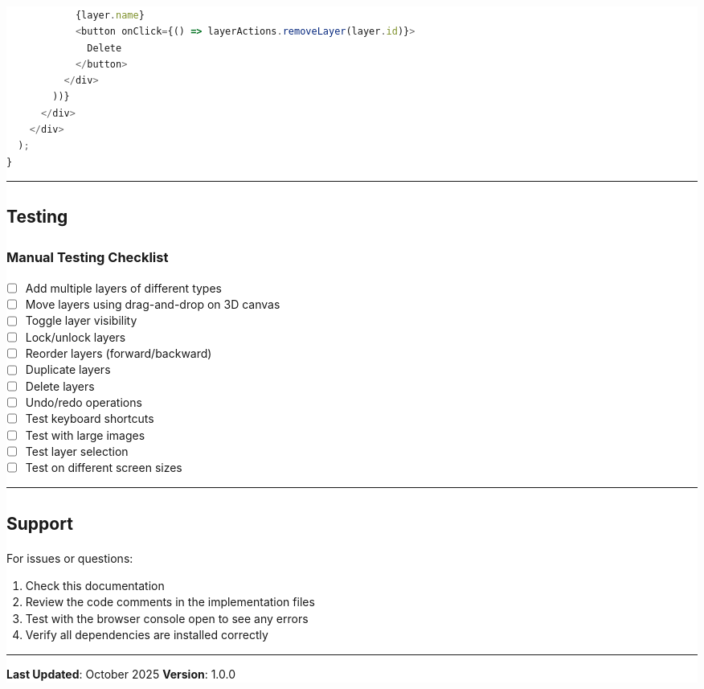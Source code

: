 ```typescript
            {layer.name}
            <button onClick={() => layerActions.removeLayer(layer.id)}>
              Delete
            </button>
          </div>
        ))}
      </div>
    </div>
  );
}
```

---

## Testing

### Manual Testing Checklist
- [ ] Add multiple layers of different types
- [ ] Move layers using drag-and-drop on 3D canvas
- [ ] Toggle layer visibility
- [ ] Lock/unlock layers
- [ ] Reorder layers (forward/backward)
- [ ] Duplicate layers
- [ ] Delete layers
- [ ] Undo/redo operations
- [ ] Test keyboard shortcuts
- [ ] Test with large images
- [ ] Test layer selection
- [ ] Test on different screen sizes

---

## Support

For issues or questions:
1. Check this documentation
2. Review the code comments in the implementation files
3. Test with the browser console open to see any errors
4. Verify all dependencies are installed correctly

---

**Last Updated**: October 2025
**Version**: 1.0.0

